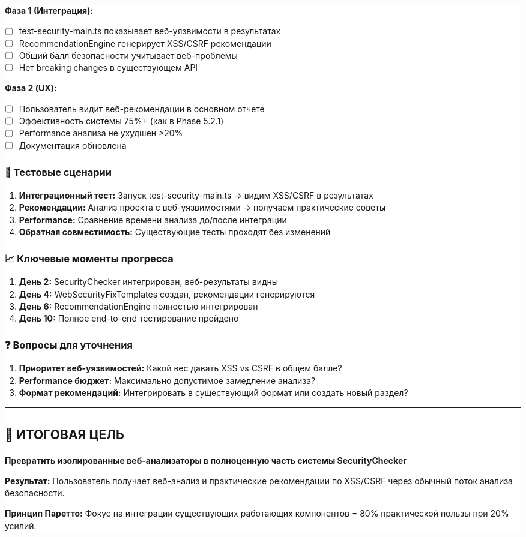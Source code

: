 **Фаза 1 (Интеграция):**
- [ ] test-security-main.ts показывает веб-уязвимости в результатах
- [ ] RecommendationEngine генерирует XSS/CSRF рекомендации
- [ ] Общий балл безопасности учитывает веб-проблемы
- [ ] Нет breaking changes в существующем API

**Фаза 2 (UX):**
- [ ] Пользователь видит веб-рекомендации в основном отчете
- [ ] Эффективность системы 75%+ (как в Phase 5.2.1)
- [ ] Performance анализа не ухудшен >20%
- [ ] Документация обновлена

### 🧪 Тестовые сценарии

1. **Интеграционный тест:** Запуск test-security-main.ts → видим XSS/CSRF в результатах
2. **Рекомендации:** Анализ проекта с веб-уязвимостями → получаем практические советы
3. **Performance:** Сравнение времени анализа до/после интеграции
4. **Обратная совместимость:** Существующие тесты проходят без изменений

### 📈 Ключевые моменты прогресса

1. **День 2:** SecurityChecker интегрирован, веб-результаты видны
2. **День 4:** WebSecurityFixTemplates создан, рекомендации генерируются
3. **День 6:** RecommendationEngine полностью интегрирован
4. **День 10:** Полное end-to-end тестирование пройдено

### ❓ Вопросы для уточнения

1. **Приоритет веб-уязвимостей:** Какой вес давать XSS vs CSRF в общем балле?
2. **Performance бюджет:** Максимально допустимое замедление анализа?
3. **Формат рекомендаций:** Интегрировать в существующий формат или создать новый раздел?

---

## 🎯 ИТОГОВАЯ ЦЕЛЬ
**Превратить изолированные веб-анализаторы в полноценную часть системы SecurityChecker**

**Результат:** Пользователь получает веб-анализ и практические рекомендации по XSS/CSRF через обычный поток анализа безопасности.

**Принцип Паретто:** Фокус на интеграции существующих работающих компонентов = 80% практической пользы при 20% усилий.
